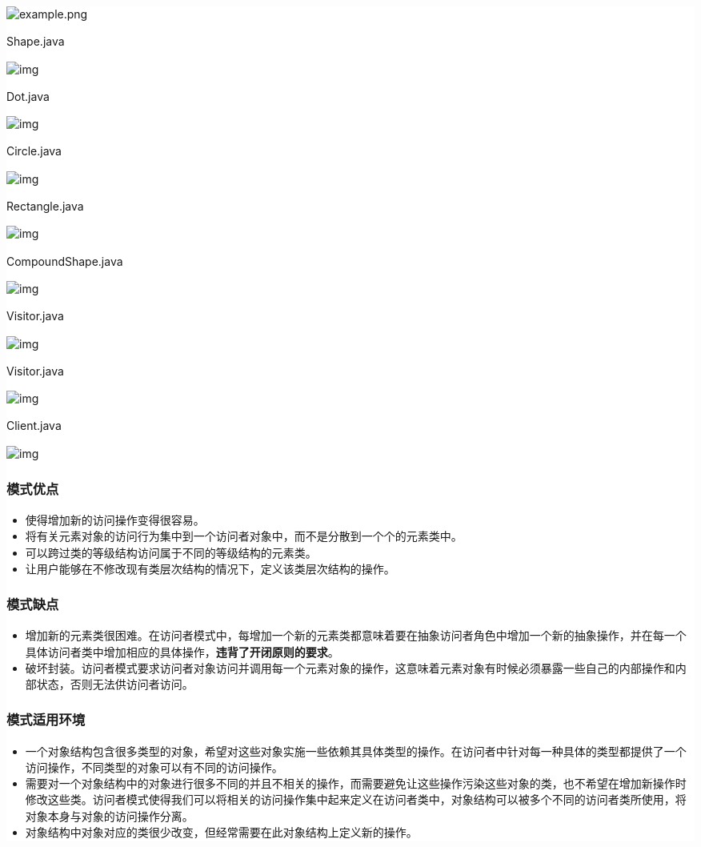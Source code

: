 ![example.png](https://p.ananas.chaoxing.com/star3/origin/f437fc69b5232ef8a21d9a75d19bd5b9.png)



Shape.java

![img](https://p.ananas.chaoxing.com/star3/origin/1daceedc4ebb0cf60b040d2c9244aab1.png)

Dot.java

![img](https://p.ananas.chaoxing.com/star3/origin/ae078d55949c6106261b4ac315d36c91.png)

Circle.java

![img](https://p.ananas.chaoxing.com/star3/origin/89a94e5cdbe85f79906b95ff0b83eb38.png)

Rectangle.java

![img](https://p.ananas.chaoxing.com/star3/origin/530dd2146ab5124fbaca8437277bea0c.png)

CompoundShape.java

![img](https://p.ananas.chaoxing.com/star3/origin/e471b5321ce1d5a34f76c2e35bde509b.png)

Visitor.java

![img](https://p.ananas.chaoxing.com/star3/origin/780d43b4d16bbbe2a0ec9733c28e7783.png)

Visitor.java

![img](https://p.ananas.chaoxing.com/star3/origin/7cb77b441d1015c925ecf8c2c4048657.png)

Client.java

![img](https://p.ananas.chaoxing.com/star3/origin/13e7bd8166cf77243849b842a21ab16b.png)

### 模式优点 

- 使得增加新的访问操作变得很容易。
- 将有关元素对象的访问行为集中到一个访问者对象中，而不是分散到一个个的元素类中。
- 可以跨过类的等级结构访问属于不同的等级结构的元素类。
- 让用户能够在不修改现有类层次结构的情况下，定义该类层次结构的操作。

### 模式缺点

- 增加新的元素类很困难。在访问者模式中，每增加一个新的元素类都意味着要在抽象访问者角色中增加一个新的抽象操作，并在每一个具体访问者类中增加相应的具体操作，**违背了开闭原则的要求**。
- 破坏封装。访问者模式要求访问者对象访问并调用每一个元素对象的操作，这意味着元素对象有时候必须暴露一些自己的内部操作和内部状态，否则无法供访问者访问。

### 模式适用环境 

- 一个对象结构包含很多类型的对象，希望对这些对象实施一些依赖其具体类型的操作。在访问者中针对每一种具体的类型都提供了一个访问操作，不同类型的对象可以有不同的访问操作。
- 需要对一个对象结构中的对象进行很多不同的并且不相关的操作，而需要避免让这些操作污染这些对象的类，也不希望在增加新操作时修改这些类。访问者模式使得我们可以将相关的访问操作集中起来定义在访问者类中，对象结构可以被多个不同的访问者类所使用，将对象本身与对象的访问操作分离。
- 对象结构中对象对应的类很少改变，但经常需要在此对象结构上定义新的操作。
